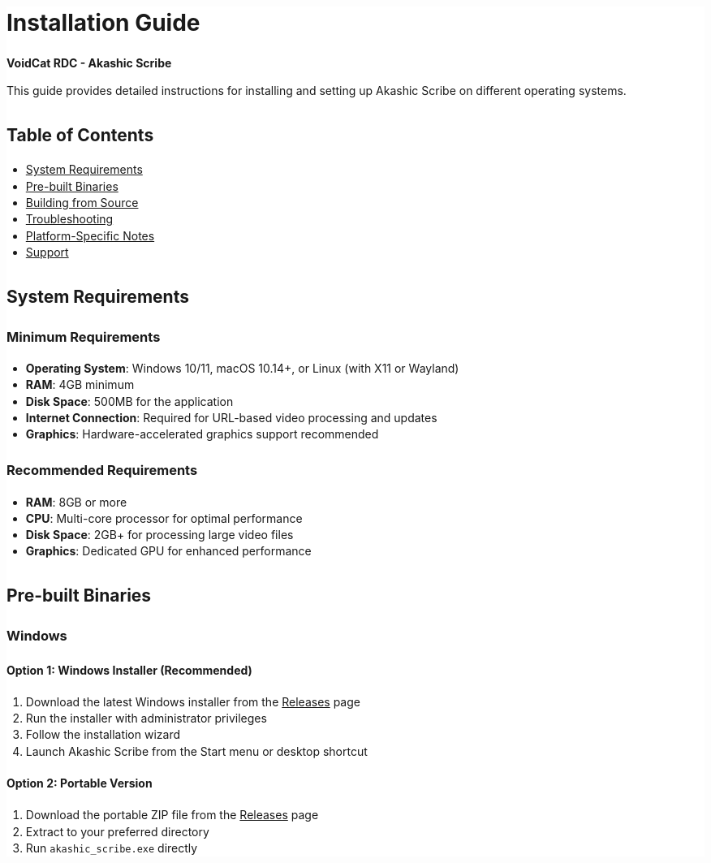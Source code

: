 # Installation Guide

**VoidCat RDC - Akashic Scribe**

This guide provides detailed instructions for installing and setting up Akashic Scribe on different operating systems.

## Table of Contents

- [System Requirements](#system-requirements)
- [Pre-built Binaries](#pre-built-binaries)
- [Building from Source](#building-from-source)
- [Troubleshooting](#troubleshooting)
- [Platform-Specific Notes](#platform-specific-notes)
- [Support](#support)

## System Requirements

### Minimum Requirements

- **Operating System**: Windows 10/11, macOS 10.14+, or Linux (with X11 or Wayland)
- **RAM**: 4GB minimum
- **Disk Space**: 500MB for the application
- **Internet Connection**: Required for URL-based video processing and updates
- **Graphics**: Hardware-accelerated graphics support recommended

### Recommended Requirements

- **RAM**: 8GB or more
- **CPU**: Multi-core processor for optimal performance
- **Disk Space**: 2GB+ for processing large video files
- **Graphics**: Dedicated GPU for enhanced performance

## Pre-built Binaries

### Windows

#### Option 1: Windows Installer (Recommended)

1. Download the latest Windows installer from the [Releases](https://github.com/sorrowscry86/akashic-scribe/releases) page
2. Run the installer with administrator privileges
3. Follow the installation wizard
4. Launch Akashic Scribe from the Start menu or desktop shortcut

#### Option 2: Portable Version

1. Download the portable ZIP file from the [Releases](https://github.com/sorrowscry86/akashic-scribe/releases) page
2. Extract to your preferred directory
3. Run `akashic_scribe.exe` directly
